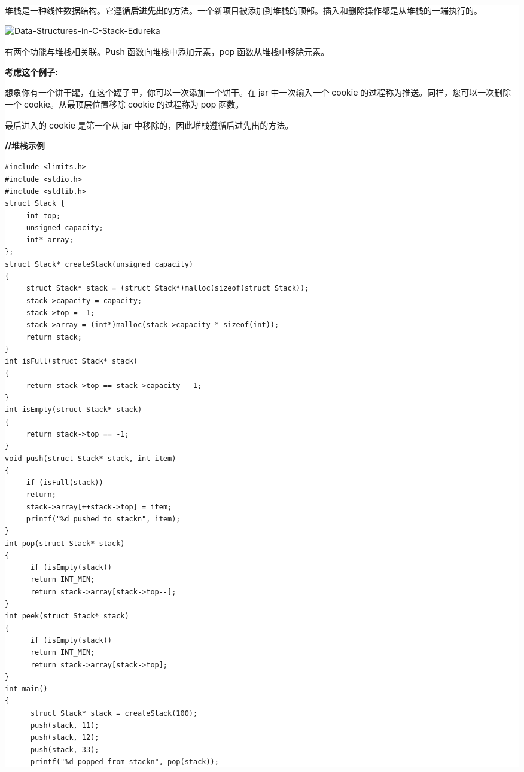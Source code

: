 堆栈是一种线性数据结构。它遵循**后进先出**的方法。一个新项目被添加到堆栈的顶部。插入和删除操作都是从堆栈的一端执行的。

![Data-Structures-in-C-Stack-Edureka](../Images/e02d6457eb9fc6b235100f33a70f4294.png)

有两个功能与堆栈相关联。Push 函数向堆栈中添加元素，pop 函数从堆栈中移除元素。

**考虑这个例子:**

想象你有一个饼干罐，在这个罐子里，你可以一次添加一个饼干。在 jar 中一次输入一个 cookie 的过程称为推送。同样，您可以一次删除一个 cookie。从最顶层位置移除 cookie 的过程称为 pop 函数。

最后进入的 cookie 是第一个从 jar 中移除的，因此堆栈遵循后进先出的方法。

**//堆栈示例**

```
#include <limits.h>
#include <stdio.h>
#include <stdlib.h>
struct Stack {
     int top;
     unsigned capacity;
     int* array;
};
struct Stack* createStack(unsigned capacity)
{
     struct Stack* stack = (struct Stack*)malloc(sizeof(struct Stack));
     stack->capacity = capacity;
     stack->top = -1;
     stack->array = (int*)malloc(stack->capacity * sizeof(int));
     return stack;
}
int isFull(struct Stack* stack)
{
     return stack->top == stack->capacity - 1;
}
int isEmpty(struct Stack* stack)
{
     return stack->top == -1;
}
void push(struct Stack* stack, int item)
{
     if (isFull(stack))
     return;
     stack->array[++stack->top] = item;
     printf("%d pushed to stackn", item);
}
int pop(struct Stack* stack)
{
      if (isEmpty(stack))
      return INT_MIN;
      return stack->array[stack->top--];
}
int peek(struct Stack* stack)
{
      if (isEmpty(stack))
      return INT_MIN;
      return stack->array[stack->top];
}
int main()
{
      struct Stack* stack = createStack(100);
      push(stack, 11);
      push(stack, 12);
      push(stack, 33);
      printf("%d popped from stackn", pop(stack));
```